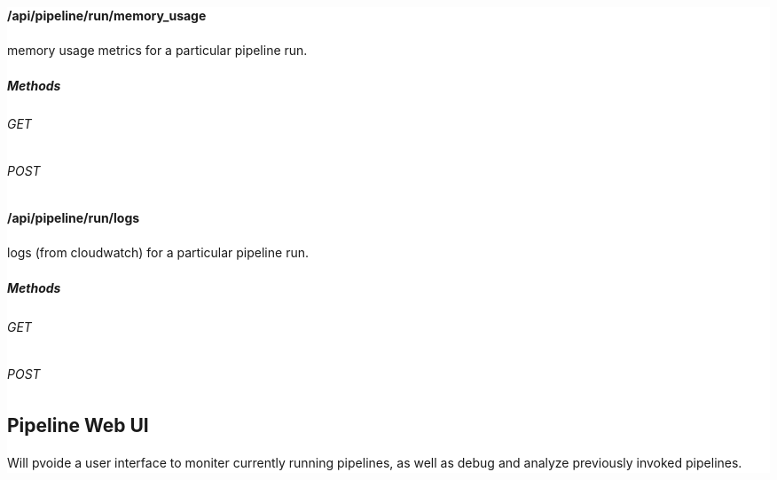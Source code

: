 #### **/api/pipeline/run/memory_usage**
memory usage metrics for a particular pipeline run.
##### Methods
###### GET
###### POST

#### **/api/pipeline/run/logs**
logs (from cloudwatch) for a particular pipeline run.
##### Methods
###### GET
###### POST

## Pipeline Web UI
Will pvoide a user interface to moniter currently running pipelines, 
as well as debug and analyze previously invoked pipelines.
